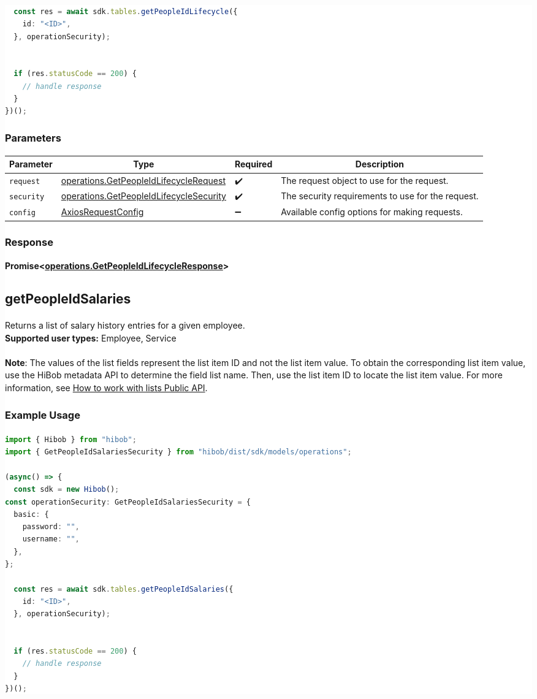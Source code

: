 ```typescript
  const res = await sdk.tables.getPeopleIdLifecycle({
    id: "<ID>",
  }, operationSecurity);


  if (res.statusCode == 200) {
    // handle response
  }
})();
```

### Parameters

| Parameter                                                                                          | Type                                                                                               | Required                                                                                           | Description                                                                                        |
| -------------------------------------------------------------------------------------------------- | -------------------------------------------------------------------------------------------------- | -------------------------------------------------------------------------------------------------- | -------------------------------------------------------------------------------------------------- |
| `request`                                                                                          | [operations.GetPeopleIdLifecycleRequest](../../models/operations/getpeopleidlifecyclerequest.md)   | :heavy_check_mark:                                                                                 | The request object to use for the request.                                                         |
| `security`                                                                                         | [operations.GetPeopleIdLifecycleSecurity](../../models/operations/getpeopleidlifecyclesecurity.md) | :heavy_check_mark:                                                                                 | The security requirements to use for the request.                                                  |
| `config`                                                                                           | [AxiosRequestConfig](https://axios-http.com/docs/req_config)                                       | :heavy_minus_sign:                                                                                 | Available config options for making requests.                                                      |


### Response

**Promise<[operations.GetPeopleIdLifecycleResponse](../../models/operations/getpeopleidlifecycleresponse.md)>**


## getPeopleIdSalaries

Returns a list of salary history entries for a given employee.<br /><b>Supported user types:</b> Employee, Service<br><br><b>Note</b>: The values of the list fields represent the list item ID and not the list item value. To obtain the corresponding list item value, use the HiBob metadata API to determine the field list name. Then, use the list item ID to locate the list item value. For more information, see <a href='https://apidocs.hibob.com/docs/how-to-work-with-lists-public-api'>How to work with lists Public API</a>.

### Example Usage

```typescript
import { Hibob } from "hibob";
import { GetPeopleIdSalariesSecurity } from "hibob/dist/sdk/models/operations";

(async() => {
  const sdk = new Hibob();
const operationSecurity: GetPeopleIdSalariesSecurity = {
  basic: {
    password: "",
    username: "",
  },
};

  const res = await sdk.tables.getPeopleIdSalaries({
    id: "<ID>",
  }, operationSecurity);


  if (res.statusCode == 200) {
    // handle response
  }
})();
```
